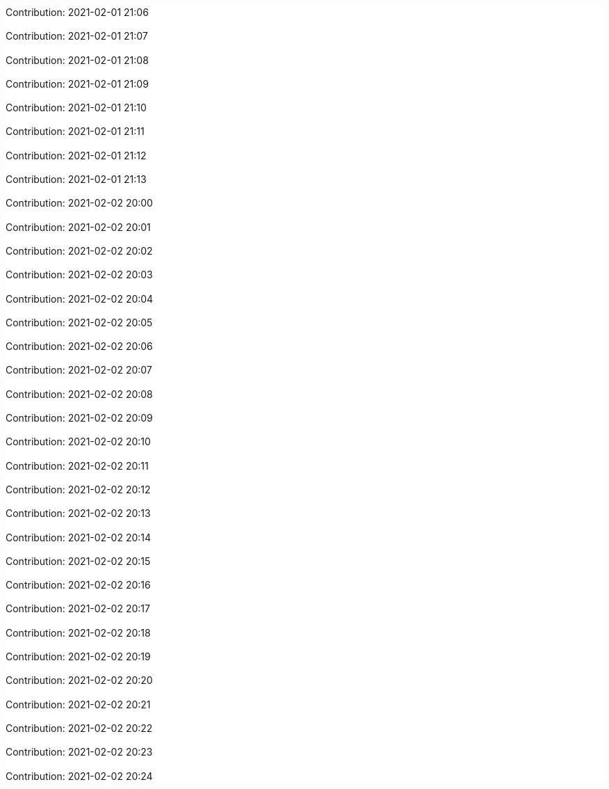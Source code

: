 Contribution: 2021-02-01 21:06

Contribution: 2021-02-01 21:07

Contribution: 2021-02-01 21:08

Contribution: 2021-02-01 21:09

Contribution: 2021-02-01 21:10

Contribution: 2021-02-01 21:11

Contribution: 2021-02-01 21:12

Contribution: 2021-02-01 21:13

Contribution: 2021-02-02 20:00

Contribution: 2021-02-02 20:01

Contribution: 2021-02-02 20:02

Contribution: 2021-02-02 20:03

Contribution: 2021-02-02 20:04

Contribution: 2021-02-02 20:05

Contribution: 2021-02-02 20:06

Contribution: 2021-02-02 20:07

Contribution: 2021-02-02 20:08

Contribution: 2021-02-02 20:09

Contribution: 2021-02-02 20:10

Contribution: 2021-02-02 20:11

Contribution: 2021-02-02 20:12

Contribution: 2021-02-02 20:13

Contribution: 2021-02-02 20:14

Contribution: 2021-02-02 20:15

Contribution: 2021-02-02 20:16

Contribution: 2021-02-02 20:17

Contribution: 2021-02-02 20:18

Contribution: 2021-02-02 20:19

Contribution: 2021-02-02 20:20

Contribution: 2021-02-02 20:21

Contribution: 2021-02-02 20:22

Contribution: 2021-02-02 20:23

Contribution: 2021-02-02 20:24
